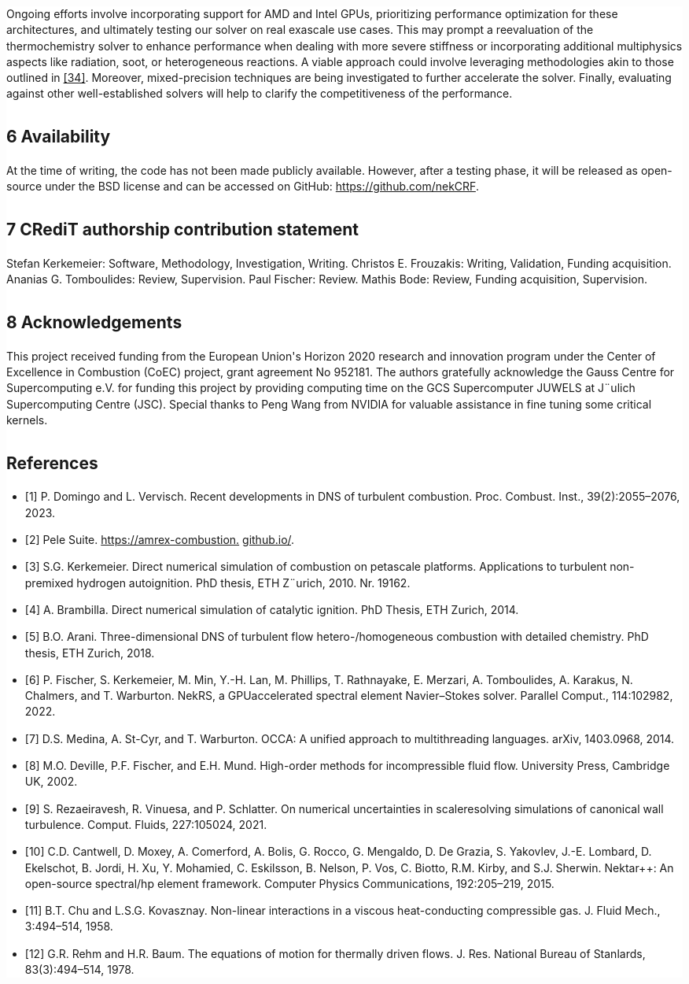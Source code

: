 Ongoing efforts involve incorporating support for AMD and Intel GPUs, prioritizing performance optimization for these architectures, and ultimately testing our solver on real exascale use cases. This may prompt a reevaluation of the thermochemistry solver to enhance performance when dealing with more severe stiffness or incorporating additional multiphysics aspects like radiation, soot, or heterogeneous reactions. A viable approach could involve leveraging methodologies akin to those outlined in [\[34\]](#page-9-5). Moreover, mixed-precision techniques are being investigated to further accelerate the solver. Finally, evaluating against other well-established solvers will help to clarify the competitiveness of the performance.

## 6 Availability

At the time of writing, the code has not been made publicly available. However, after a testing phase, it will be released as open-source under the BSD license and can be accessed on GitHub: <https://github.com/nekCRF>.

## 7 CRediT authorship contribution statement

Stefan Kerkemeier: Software, Methodology, Investigation, Writing. Christos E. Frouzakis: Writing, Validation, Funding acquisition. Ananias G. Tomboulides: Review, Supervision. Paul Fischer: Review. Mathis Bode: Review, Funding acquisition, Supervision.

## 8 Acknowledgements

This project received funding from the European Union's Horizon 2020 research and innovation program under the Center of Excellence in Combustion (CoEC) project, grant agreement No 952181. The authors gratefully acknowledge the Gauss Centre for Supercomputing e.V. for funding this project by providing computing time on the GCS Supercomputer JUWELS at J¨ulich Supercomputing Centre (JSC). Special thanks to Peng Wang from NVIDIA for valuable assistance in fine tuning some critical kernels.

## References

- <span id="page-7-0"></span>[1] P. Domingo and L. Vervisch. Recent developments in DNS of turbulent combustion. Proc. Combust. Inst., 39(2):2055–2076, 2023.
- <span id="page-7-1"></span>[2] Pele Suite. [https://amrex-combustion.](https://amrex-combustion.github.io/) [github.io/](https://amrex-combustion.github.io/).
- <span id="page-7-2"></span>[3] S.G. Kerkemeier. Direct numerical simulation of combustion on petascale platforms. Applications to turbulent non-premixed hydrogen autoignition. PhD thesis, ETH Z¨urich, 2010. Nr. 19162.
- <span id="page-7-3"></span>[4] A. Brambilla. Direct numerical simulation of catalytic ignition. PhD Thesis, ETH Zurich, 2014.
- <span id="page-7-4"></span>[5] B.O. Arani. Three-dimensional DNS of turbulent flow hetero-/homogeneous combustion with detailed chemistry. PhD thesis, ETH Zurich, 2018.
- <span id="page-7-5"></span>[6] P. Fischer, S. Kerkemeier, M. Min, Y.-H. Lan, M. Phillips, T. Rathnayake, E. Merzari, A. Tomboulides, A. Karakus, N. Chalmers, and T. Warburton. NekRS, a GPUaccelerated spectral element Navier–Stokes solver. Parallel Comput., 114:102982, 2022.
- <span id="page-7-6"></span>[7] D.S. Medina, A. St-Cyr, and T. Warburton. OCCA: A unified approach to multithreading languages. arXiv, 1403.0968, 2014.

- <span id="page-8-0"></span>[8] M.O. Deville, P.F. Fischer, and E.H. Mund. High-order methods for incompressible fluid flow. University Press, Cambridge UK, 2002.
- <span id="page-8-1"></span>[9] S. Rezaeiravesh, R. Vinuesa, and P. Schlatter. On numerical uncertainties in scaleresolving simulations of canonical wall turbulence. Comput. Fluids, 227:105024, 2021.
- <span id="page-8-2"></span>[10] C.D. Cantwell, D. Moxey, A. Comerford, A. Bolis, G. Rocco, G. Mengaldo, D. De Grazia, S. Yakovlev, J.-E. Lombard, D. Ekelschot, B. Jordi, H. Xu, Y. Mohamied, C. Eskilsson, B. Nelson, P. Vos, C. Biotto, R.M. Kirby, and S.J. Sherwin. Nektar++: An open-source spectral/hp element framework. Computer Physics Communications, 192:205–219, 2015.
- <span id="page-8-3"></span>[11] B.T. Chu and L.S.G. Kovasznay. Non-linear interactions in a viscous heat-conducting compressible gas. J. Fluid Mech., 3:494–514, 1958.
- <span id="page-8-4"></span>[12] G.R. Rehm and H.R. Baum. The equations of motion for thermally driven flows. J. Res. National Bureau of Stanlards, 83(3):494–514, 1978.